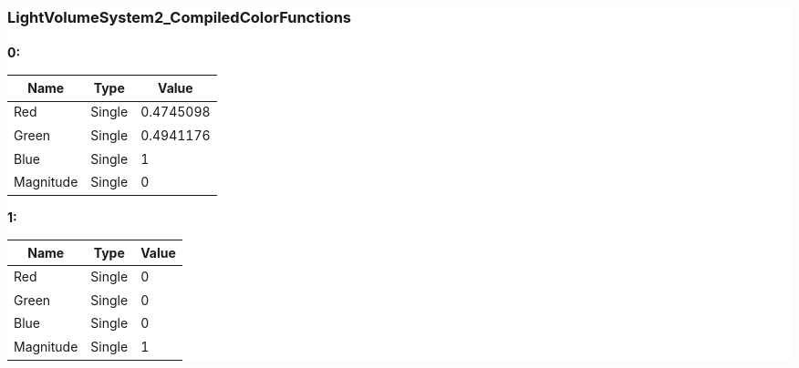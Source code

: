 
### LightVolumeSystem2_CompiledColorFunctions

**0:**

Name	| Type	| Value
---	|---	|---	|
Red	|Single	|0.4745098
Green	|Single	|0.4941176
Blue	|Single	|1
Magnitude	|Single	|0


**1:**

Name	| Type	| Value
---	|---	|---	|
Red	|Single	|0
Green	|Single	|0
Blue	|Single	|0
Magnitude	|Single	|1


